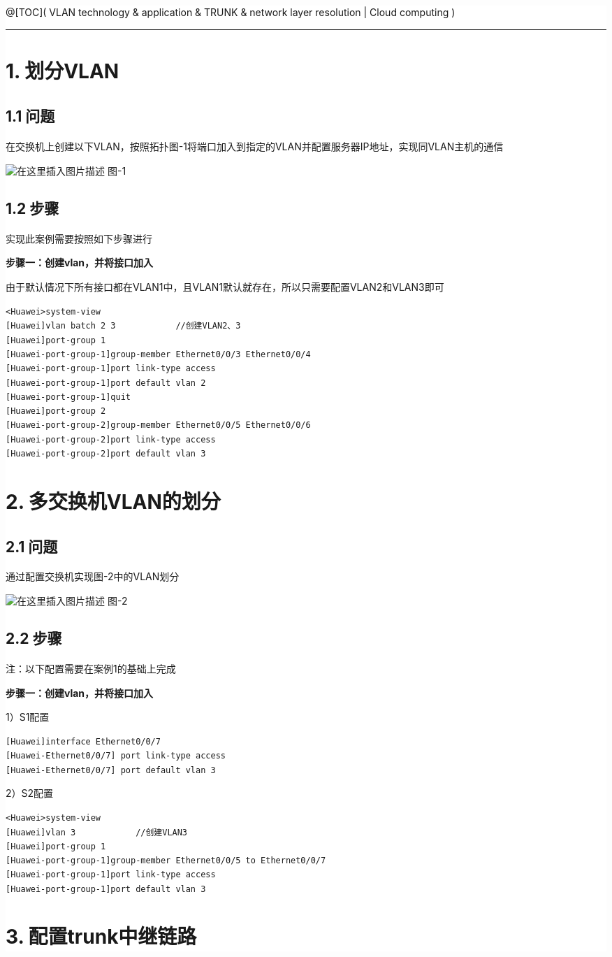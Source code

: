 ﻿@[TOC]( VLAN technology & application & TRUNK & network layer resolution | Cloud computing )

---
# 1. 划分VLAN
## 1.1 问题
在交换机上创建以下VLAN，按照拓扑图-1将端口加入到指定的VLAN并配置服务器IP地址，实现同VLAN主机的通信

![在这里插入图片描述](https://img-blog.csdnimg.cn/5a733d197b9b4bffba6bfafa7658dd63.png?x-oss-process=image/watermark,type_d3F5LXplbmhlaQ,shadow_50,text_Q1NETiBA5bCP6aWF6aCt,size_16,color_FFFFFF,t_70,g_se,x_16)
图-1

## 1.2 步骤
实现此案例需要按照如下步骤进行

**步骤一：创建vlan，并将接口加入**

由于默认情况下所有接口都在VLAN1中，且VLAN1默认就存在，所以只需要配置VLAN2和VLAN3即可

```shell
<Huawei>system-view 
[Huawei]vlan batch 2 3            //创建VLAN2、3
[Huawei]port-group 1
[Huawei-port-group-1]group-member Ethernet0/0/3 Ethernet0/0/4
[Huawei-port-group-1]port link-type access 
[Huawei-port-group-1]port default vlan 2                        
[Huawei-port-group-1]quit
[Huawei]port-group 2
[Huawei-port-group-2]group-member Ethernet0/0/5 Ethernet0/0/6
[Huawei-port-group-2]port link-type access 
[Huawei-port-group-2]port default vlan 3    
```

# 2. 多交换机VLAN的划分
## 2.1 问题
通过配置交换机实现图-2中的VLAN划分

![在这里插入图片描述](https://img-blog.csdnimg.cn/831376cda2b24401af184d0e6d8af14b.png)
图-2

## 2.2 步骤
注：以下配置需要在案例1的基础上完成

**步骤一：创建vlan，并将接口加入**

1）S1配置
```shell
[Huawei]interface Ethernet0/0/7
[Huawei-Ethernet0/0/7] port link-type access
[Huawei-Ethernet0/0/7] port default vlan 3
```
2）S2配置
```shell
<Huawei>system-view 
[Huawei]vlan 3            //创建VLAN3
[Huawei]port-group 1
[Huawei-port-group-1]group-member Ethernet0/0/5 to Ethernet0/0/7
[Huawei-port-group-1]port link-type access 
[Huawei-port-group-1]port default vlan 3    
```
# 3. 配置trunk中继链路